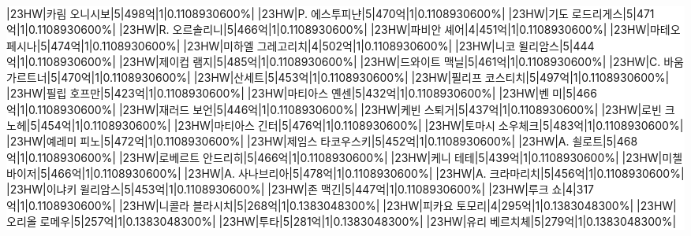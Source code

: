 |23HW|카림 오니시보|5|498억|1|0.1108930600%|
|23HW|P. 에스투피냔|5|470억|1|0.1108930600%|
|23HW|기도 로드리게스|5|471억|1|0.1108930600%|
|23HW|R. 오르솔리니|5|466억|1|0.1108930600%|
|23HW|파비안 셰어|4|451억|1|0.1108930600%|
|23HW|마테오 페시나|5|474억|1|0.1108930600%|
|23HW|미하엘 그레고리치|4|502억|1|0.1108930600%|
|23HW|니코 윌리암스|5|444억|1|0.1108930600%|
|23HW|제이컵 램지|5|485억|1|0.1108930600%|
|23HW|드와이트 맥닐|5|461억|1|0.1108930600%|
|23HW|C. 바움가르트너|5|470억|1|0.1108930600%|
|23HW|산세트|5|453억|1|0.1108930600%|
|23HW|필리프 코스티치|5|497억|1|0.1108930600%|
|23HW|필립 호프만|5|423억|1|0.1108930600%|
|23HW|마티아스 옌센|5|432억|1|0.1108930600%|
|23HW|벤 미|5|466억|1|0.1108930600%|
|23HW|재러드 보언|5|446억|1|0.1108930600%|
|23HW|케빈 스퇴거|5|437억|1|0.1108930600%|
|23HW|로빈 크노헤|5|454억|1|0.1108930600%|
|23HW|마티아스 긴터|5|476억|1|0.1108930600%|
|23HW|토마시 소우체크|5|483억|1|0.1108930600%|
|23HW|예레미 피노|5|472억|1|0.1108930600%|
|23HW|제임스 타코우스키|5|452억|1|0.1108930600%|
|23HW|A. 쇨로트|5|468억|1|0.1108930600%|
|23HW|로베르트 안드리히|5|466억|1|0.1108930600%|
|23HW|케니 테테|5|439억|1|0.1108930600%|
|23HW|미첼 바이저|5|466억|1|0.1108930600%|
|23HW|A. 사나브리아|5|478억|1|0.1108930600%|
|23HW|A. 크라마리치|5|456억|1|0.1108930600%|
|23HW|이냐키 윌리암스|5|453억|1|0.1108930600%|
|23HW|존 맥긴|5|447억|1|0.1108930600%|
|23HW|루크 쇼|4|317억|1|0.1108930600%|
|23HW|니콜라 블라시치|5|268억|1|0.1383048300%|
|23HW|피카요 토모리|4|295억|1|0.1383048300%|
|23HW|오리올 로메우|5|257억|1|0.1383048300%|
|23HW|투타|5|281억|1|0.1383048300%|
|23HW|유리 베르치체|5|279억|1|0.1383048300%|